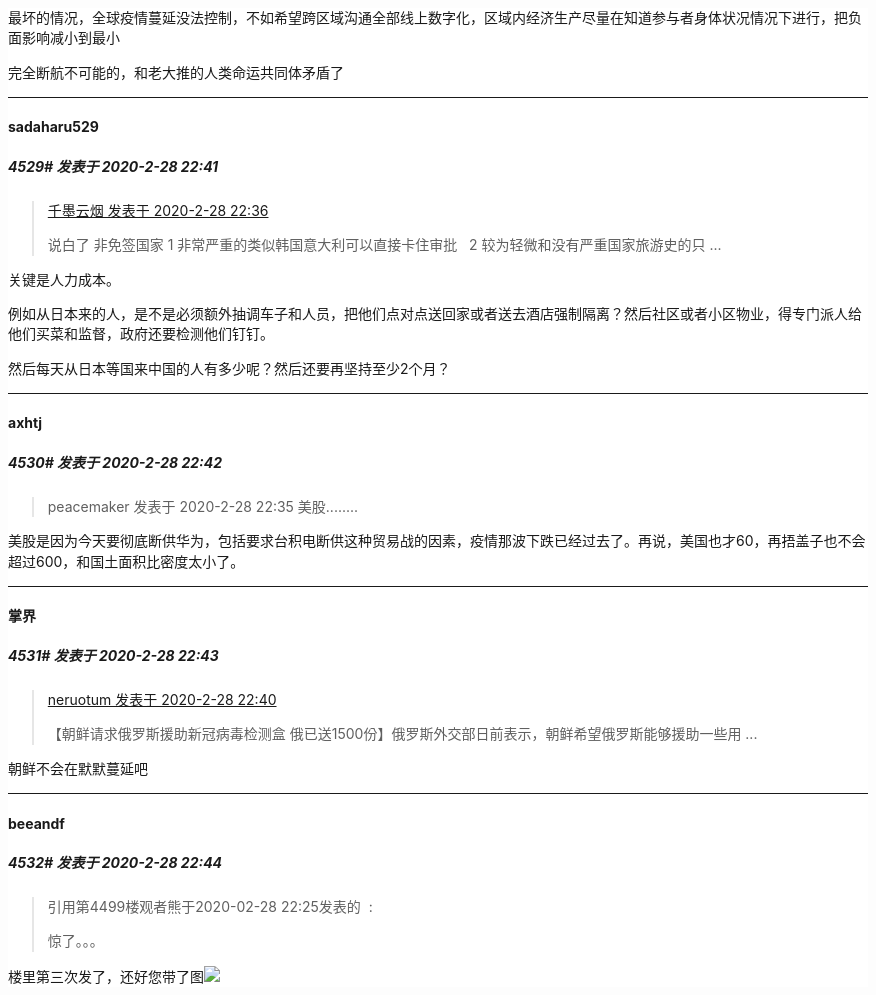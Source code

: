 
最坏的情况，全球疫情蔓延没法控制，不如希望跨区域沟通全部线上数字化，区域内经济生产尽量在知道参与者身体状况情况下进行，把负面影响减小到最小

完全断航不可能的，和老大推的人类命运共同体矛盾了


*****

####  sadaharu529  
##### 4529#       发表于 2020-2-28 22:41


<blockquote><a href="httphttps://bbs.saraba1st.com/2b/forum.php?mod=redirect&amp;goto=findpost&amp;pid=46561795&amp;ptid=1915816" target="_blank">千墨云烟 发表于 2020-2-28 22:36</a>

说白了 非免签国家 1 非常严重的类似韩国意大利可以直接卡住审批   2 较为轻微和没有严重国家旅游史的只 ...</blockquote>
关键是人力成本。

例如从日本来的人，是不是必须额外抽调车子和人员，把他们点对点送回家或者送去酒店强制隔离？然后社区或者小区物业，得专门派人给他们买菜和监督，政府还要检测他们钉钉。

然后每天从日本等国来中国的人有多少呢？然后还要再坚持至少2个月？


*****

####  axhtj  
##### 4530#       发表于 2020-2-28 22:42


<blockquote>peacemaker 发表于 2020-2-28 22:35
美股........</blockquote>
美股是因为今天要彻底断供华为，包括要求台积电断供这种贸易战的因素，疫情那波下跌已经过去了。再说，美国也才60，再捂盖子也不会超过600，和国土面积比密度太小了。


*****

####  掌界  
##### 4531#       发表于 2020-2-28 22:43


<blockquote><a href="httphttps://bbs.saraba1st.com/2b/forum.php?mod=redirect&amp;goto=findpost&amp;pid=46561838&amp;ptid=1915816" target="_blank">neruotum 发表于 2020-2-28 22:40</a>

【朝鲜请求俄罗斯援助新冠病毒检测盒 俄已送1500份】俄罗斯外交部日前表示，朝鲜希望俄罗斯能够援助一些用 ...</blockquote>
朝鲜不会在默默蔓延吧


*****

####  beeandf  
##### 4532#       发表于 2020-2-28 22:44


<blockquote>引用第4499楼观者熊于2020-02-28 22:25发表的  :

惊了。。。</blockquote>

楼里第三次发了，还好您带了图<img src="https://static.saraba1st.com/image/smiley/face2017/009.gif" referrerpolicy="no-referrer">

